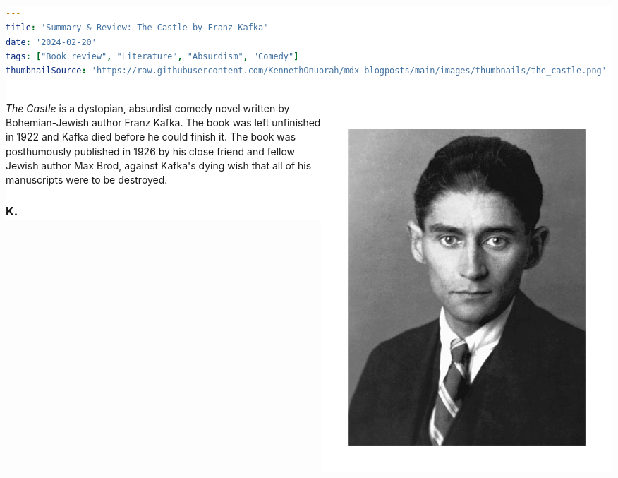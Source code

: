 ```yaml
---
title: 'Summary & Review: The Castle by Franz Kafka'
date: '2024-02-20'
tags: ["Book review", "Literature", "Absurdism", "Comedy"]
thumbnailSource: 'https://raw.githubusercontent.com/KennethOnuorah/mdx-blogposts/main/images/thumbnails/the_castle.png'
---
```


<img align="right" width="48%" height="48%" src="https://raw.githubusercontent.com/KennethOnuorah/mdx-blogposts/main/images/articles/franz_kafka.png">

*The Castle* is a dystopian, absurdist comedy novel written by Bohemian-Jewish author Franz Kafka. The book was left unfinished in 1922 and Kafka died before he could finish it. The book was posthumously published in 1926 by his close friend and fellow Jewish author Max Brod, against Kafka's dying wish that all of his manuscripts were to be destroyed.

### **K.**
